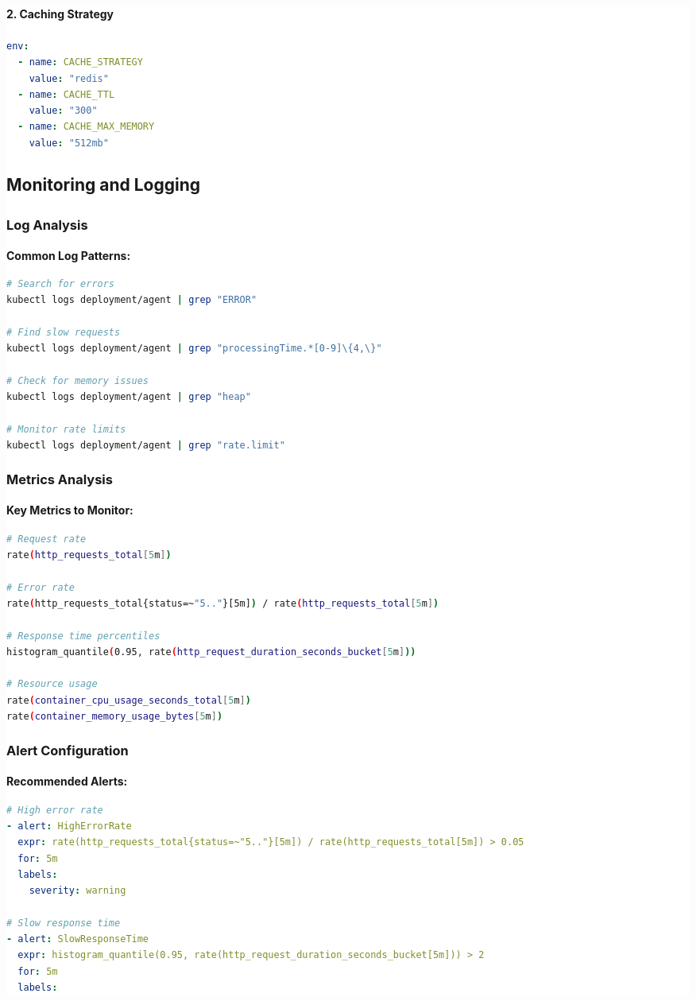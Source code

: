 #### 2. Caching Strategy
```yaml
env:
  - name: CACHE_STRATEGY
    value: "redis"
  - name: CACHE_TTL
    value: "300"
  - name: CACHE_MAX_MEMORY
    value: "512mb"
```

## Monitoring and Logging

### Log Analysis

**Common Log Patterns:**
```bash
# Search for errors
kubectl logs deployment/agent | grep "ERROR"

# Find slow requests
kubectl logs deployment/agent | grep "processingTime.*[0-9]\{4,\}"

# Check for memory issues
kubectl logs deployment/agent | grep "heap"

# Monitor rate limits
kubectl logs deployment/agent | grep "rate.limit"
```

### Metrics Analysis

**Key Metrics to Monitor:**
```bash
# Request rate
rate(http_requests_total[5m])

# Error rate
rate(http_requests_total{status=~"5.."}[5m]) / rate(http_requests_total[5m])

# Response time percentiles
histogram_quantile(0.95, rate(http_request_duration_seconds_bucket[5m]))

# Resource usage
rate(container_cpu_usage_seconds_total[5m])
rate(container_memory_usage_bytes[5m])
```

### Alert Configuration

**Recommended Alerts:**
```yaml
# High error rate
- alert: HighErrorRate
  expr: rate(http_requests_total{status=~"5.."}[5m]) / rate(http_requests_total[5m]) > 0.05
  for: 5m
  labels:
    severity: warning

# Slow response time
- alert: SlowResponseTime
  expr: histogram_quantile(0.95, rate(http_request_duration_seconds_bucket[5m])) > 2
  for: 5m
  labels:
```